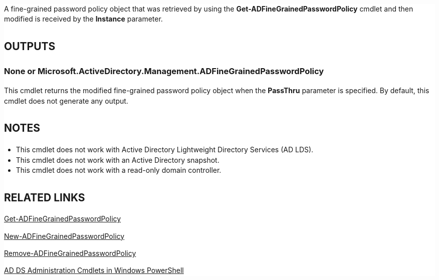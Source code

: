 A fine-grained password policy object that was retrieved by using the **Get-ADFineGrainedPasswordPolicy** cmdlet and then modified is received by the **Instance** parameter.

## OUTPUTS

### None or Microsoft.ActiveDirectory.Management.ADFineGrainedPasswordPolicy
This cmdlet returns the modified fine-grained password policy object when the **PassThru** parameter is specified.
By default, this cmdlet does not generate any output.

## NOTES
* This cmdlet does not work with Active Directory Lightweight Directory Services (AD LDS).
* This cmdlet does not work with an Active Directory snapshot.
* This cmdlet does not work with a read-only domain controller.

## RELATED LINKS

[Get-ADFineGrainedPasswordPolicy](./Get-ADFineGrainedPasswordPolicy.md)

[New-ADFineGrainedPasswordPolicy](./New-ADFineGrainedPasswordPolicy.md)

[Remove-ADFineGrainedPasswordPolicy](./Remove-ADFineGrainedPasswordPolicy.md)

[AD DS Administration Cmdlets in Windows PowerShell](./ActiveDirectory.md)

